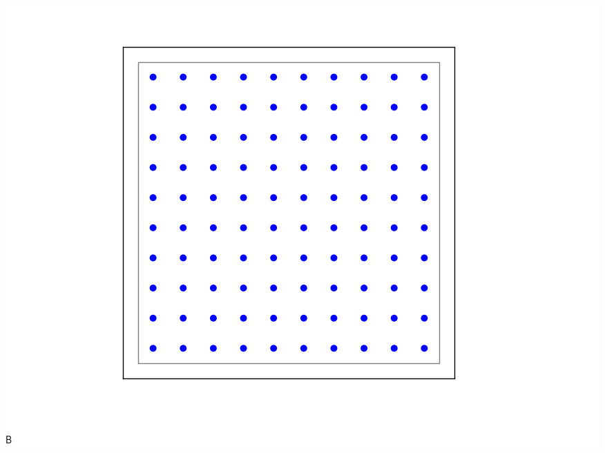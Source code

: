 <img src="./img/grid.png" alt="Example of (A) on-grid and (B) off-grid, 
in which the neurons are positioned as grid+jitter." title="Example of (A) 
on-grid and (B) off-grid, in which the neurons are positioned as grid+jitter.">
</td>
<td>
B